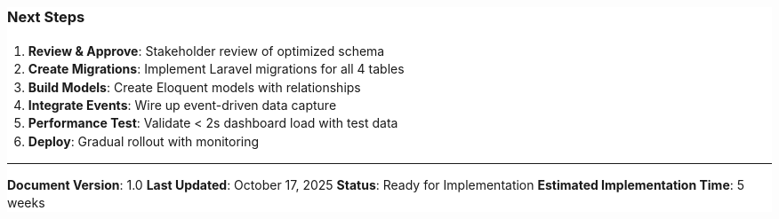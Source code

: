 ### Next Steps

1. **Review & Approve**: Stakeholder review of optimized schema
2. **Create Migrations**: Implement Laravel migrations for all 4 tables
3. **Build Models**: Create Eloquent models with relationships
4. **Integrate Events**: Wire up event-driven data capture
5. **Performance Test**: Validate < 2s dashboard load with test data
6. **Deploy**: Gradual rollout with monitoring

---

**Document Version**: 1.0
**Last Updated**: October 17, 2025
**Status**: Ready for Implementation
**Estimated Implementation Time**: 5 weeks
